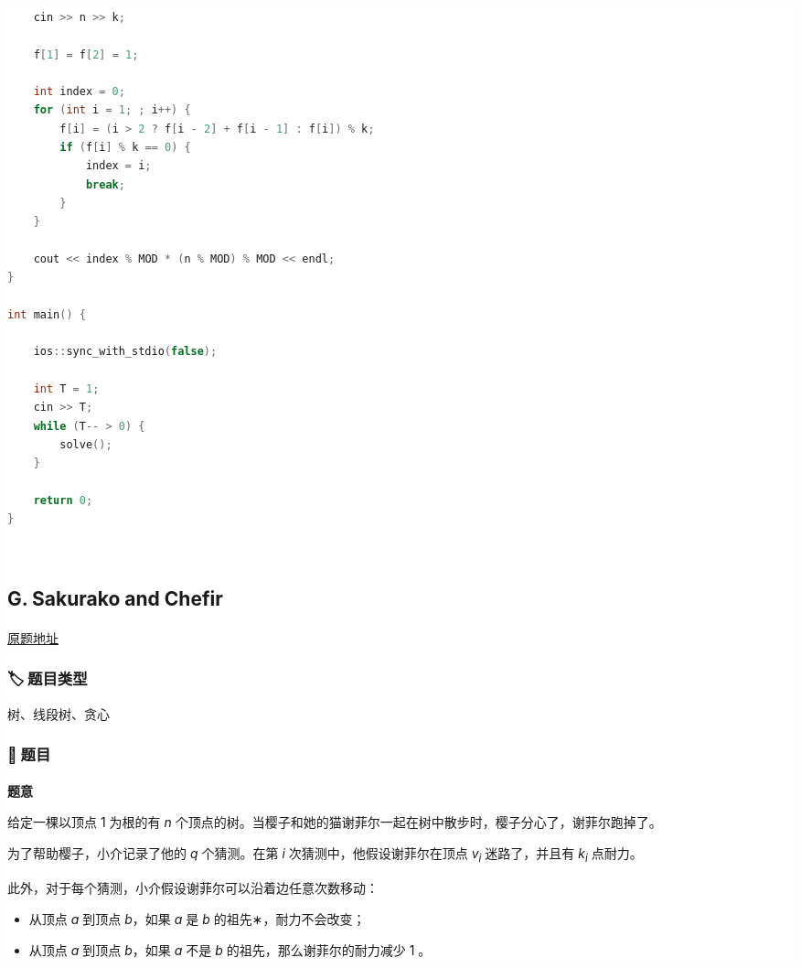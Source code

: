 ```C++
    cin >> n >> k;

    f[1] = f[2] = 1;

    int index = 0;
    for (int i = 1; ; i++) {
        f[i] = (i > 2 ? f[i - 2] + f[i - 1] : f[i]) % k;
        if (f[i] % k == 0) {
            index = i;
            break;
        }
    }

    cout << index % MOD * (n % MOD) % MOD << endl;
}

int main() {

    ios::sync_with_stdio(false);

    int T = 1;
    cin >> T;
    while (T-- > 0) {
        solve();
    }

    return 0;
}
```

<br/>

## G. Sakurako and Chefir

[原题地址](https://codeforces.com/contest/2033/problem/G)

### 🏷️ 题目类型

树、线段树、贪心

### 📜 题目

**题意**

给定一棵以顶点 $1$ 为根的有 $n$ 个顶点的树。当樱子和她的猫谢菲尔一起在树中散步时，樱子分心了，谢菲尔跑掉了。

为了帮助樱子，小介记录了他的 $q$ 个猜测。在第 $i$ 次猜测中，他假设谢菲尔在顶点 $v_{i}$ 迷路了，并且有 $k_{i}$ 点耐力。

此外，对于每个猜测，小介假设谢菲尔可以沿着边任意次数移动：

- 从顶点 $a$ 到顶点 $b$，如果 $a$ 是 $b$ 的祖先∗，耐力不会改变；

- 从顶点 $a$ 到顶点 $b$，如果 $a$ 不是 $b$ 的祖先，那么谢菲尔的耐力减少 $1$ 。
